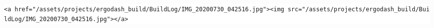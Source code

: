     <a href="/assets/projects/ergodash_build/BuildLog/IMG_20200730_042516.jpg"><img src="/assets/projects/ergodash_build/BuildLog/IMG_20200730_042516.jpg"></a>